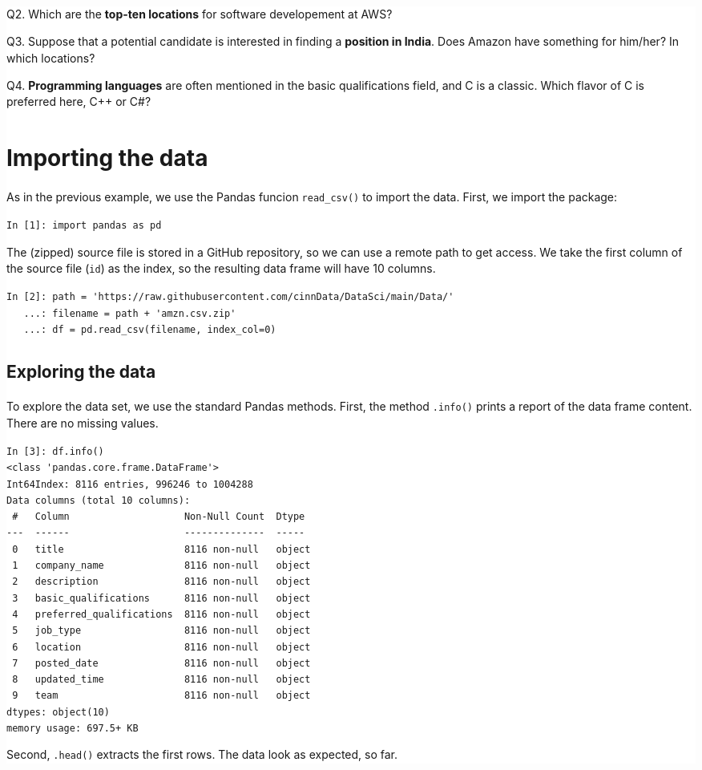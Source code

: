 Q2. Which are the **top-ten locations** for software developement at AWS? 

Q3. Suppose that a potential candidate is interested in finding a **position in India**. Does Amazon have something for him/her? In which locations? 

Q4. **Programming languages** are often mentioned in the basic qualifications field, and C is a classic. Which flavor of C is preferred here, C++ or C#?

# Importing the data

As in the previous example, we use the Pandas funcion `read_csv()` to import the data. First, we import the package:

```
In [1]: import pandas as pd
```

The (zipped) source file is stored in a GitHub repository, so we can use a remote path to get access. We take the first column of the source file (`id`) as the index, so the resulting data frame will have 10 columns.

``` 
In [2]: path = 'https://raw.githubusercontent.com/cinnData/DataSci/main/Data/'
   ...: filename = path + 'amzn.csv.zip'
   ...: df = pd.read_csv(filename, index_col=0)
```

## Exploring the data

To explore the data set, we use the standard Pandas methods. First, the method `.info()` prints a report of the data frame content. There are no missing values.

```
In [3]: df.info()
<class 'pandas.core.frame.DataFrame'>
Int64Index: 8116 entries, 996246 to 1004288
Data columns (total 10 columns):
 #   Column                    Non-Null Count  Dtype 
---  ------                    --------------  ----- 
 0   title                     8116 non-null   object
 1   company_name              8116 non-null   object
 2   description               8116 non-null   object
 3   basic_qualifications      8116 non-null   object
 4   preferred_qualifications  8116 non-null   object
 5   job_type                  8116 non-null   object
 6   location                  8116 non-null   object
 7   posted_date               8116 non-null   object
 8   updated_time              8116 non-null   object
 9   team                      8116 non-null   object
dtypes: object(10)
memory usage: 697.5+ KB
```

Second, `.head()` extracts the first rows. The data look as expected, so far.
